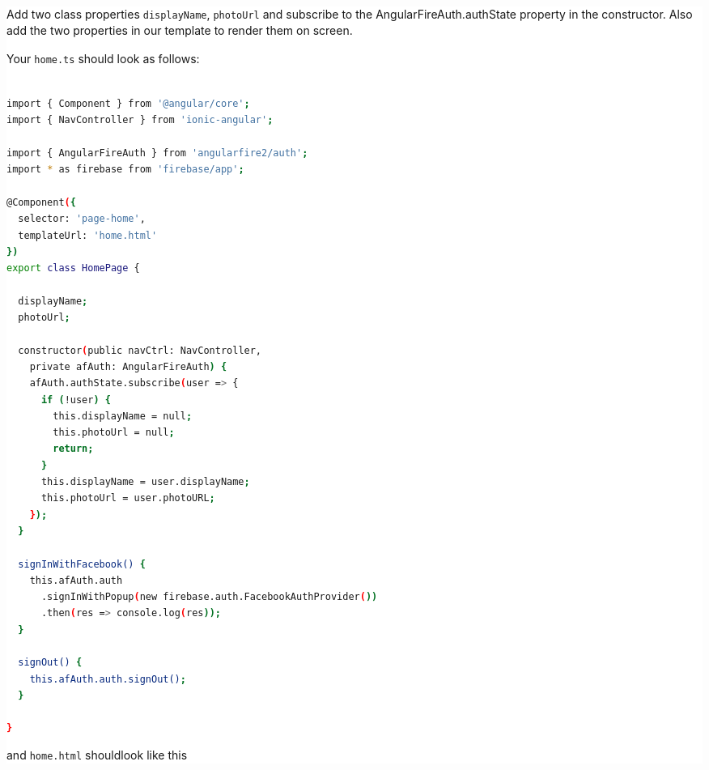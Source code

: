 Add two class properties `displayName`, `photoUrl` and subscribe to the AngularFireAuth.authState property in the constructor. 
Also add the two properties in our template to render them on screen.

Your `home.ts` should look as follows:

```bash

import { Component } from '@angular/core';
import { NavController } from 'ionic-angular';

import { AngularFireAuth } from 'angularfire2/auth';
import * as firebase from 'firebase/app';

@Component({
  selector: 'page-home',
  templateUrl: 'home.html'
})
export class HomePage {

  displayName;
  photoUrl;

  constructor(public navCtrl: NavController,
    private afAuth: AngularFireAuth) {
    afAuth.authState.subscribe(user => {
      if (!user) {
        this.displayName = null;
        this.photoUrl = null;
        return;
      }
      this.displayName = user.displayName;
      this.photoUrl = user.photoURL;
    });
  }

  signInWithFacebook() {
    this.afAuth.auth
      .signInWithPopup(new firebase.auth.FacebookAuthProvider())
      .then(res => console.log(res));
  }

  signOut() {
    this.afAuth.auth.signOut();
  }

}


```

and `home.html` shouldlook like this
